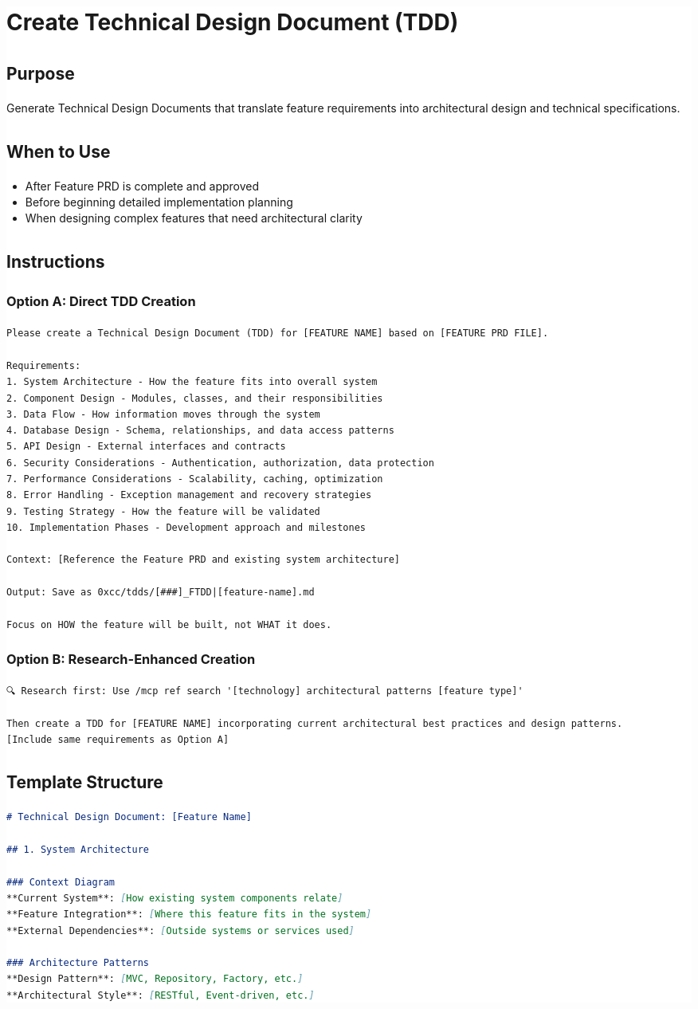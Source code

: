 # Create Technical Design Document (TDD)

## Purpose
Generate Technical Design Documents that translate feature requirements into architectural design and technical specifications.

## When to Use
- After Feature PRD is complete and approved
- Before beginning detailed implementation planning
- When designing complex features that need architectural clarity

## Instructions

### Option A: Direct TDD Creation
```
Please create a Technical Design Document (TDD) for [FEATURE NAME] based on [FEATURE PRD FILE].

Requirements:
1. System Architecture - How the feature fits into overall system
2. Component Design - Modules, classes, and their responsibilities
3. Data Flow - How information moves through the system
4. Database Design - Schema, relationships, and data access patterns
5. API Design - External interfaces and contracts
6. Security Considerations - Authentication, authorization, data protection
7. Performance Considerations - Scalability, caching, optimization
8. Error Handling - Exception management and recovery strategies
9. Testing Strategy - How the feature will be validated
10. Implementation Phases - Development approach and milestones

Context: [Reference the Feature PRD and existing system architecture]

Output: Save as 0xcc/tdds/[###]_FTDD|[feature-name].md

Focus on HOW the feature will be built, not WHAT it does.
```

### Option B: Research-Enhanced Creation
```
🔍 Research first: Use /mcp ref search '[technology] architectural patterns [feature type]'

Then create a TDD for [FEATURE NAME] incorporating current architectural best practices and design patterns.
[Include same requirements as Option A]
```

## Template Structure

```markdown
# Technical Design Document: [Feature Name]

## 1. System Architecture

### Context Diagram
**Current System**: [How existing system components relate]
**Feature Integration**: [Where this feature fits in the system]
**External Dependencies**: [Outside systems or services used]

### Architecture Patterns
**Design Pattern**: [MVC, Repository, Factory, etc.]
**Architectural Style**: [RESTful, Event-driven, etc.]
```
